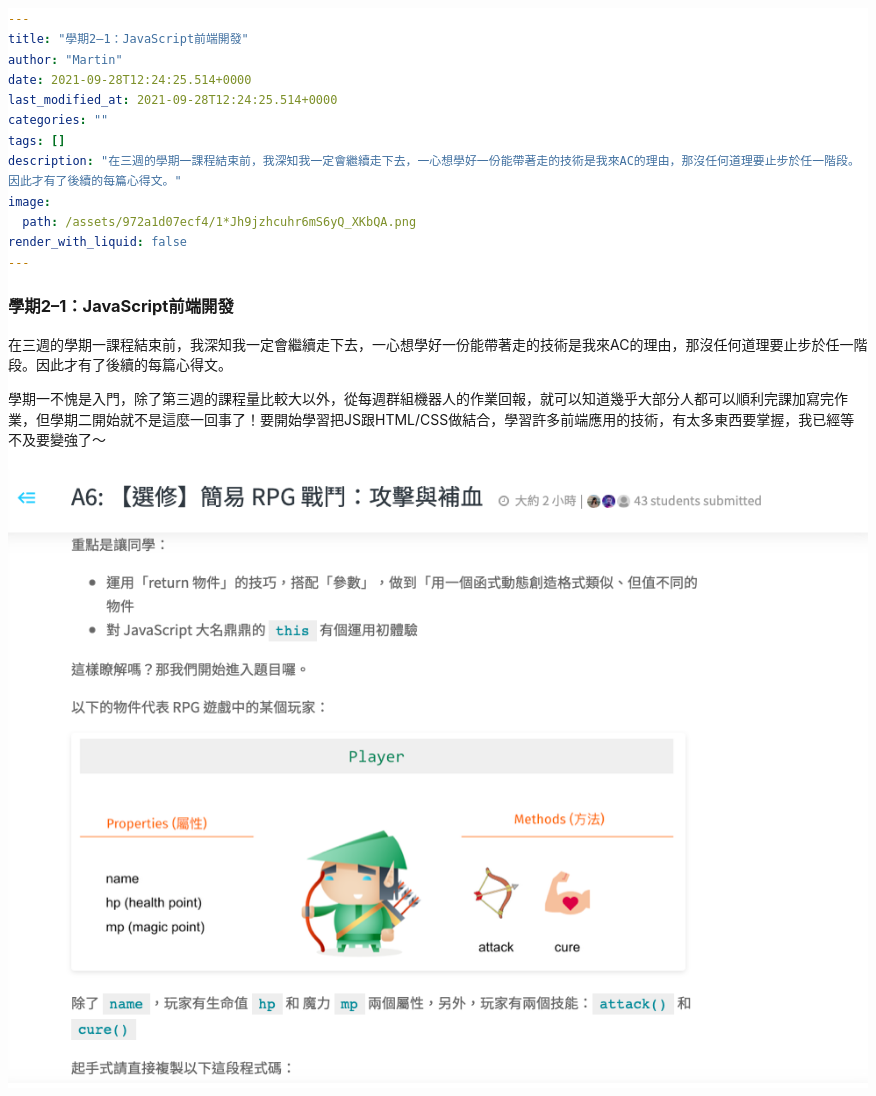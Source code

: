```yaml
---
title: "學期2–1：JavaScript前端開發"
author: "Martin"
date: 2021-09-28T12:24:25.514+0000
last_modified_at: 2021-09-28T12:24:25.514+0000
categories: ""
tags: []
description: "在三週的學期一課程結束前，我深知我一定會繼續走下去，一心想學好一份能帶著走的技術是我來AC的理由，那沒任何道理要止步於任一階段。因此才有了後續的每篇心得文。"
image:
  path: /assets/972a1d07ecf4/1*Jh9jzhcuhr6mS6yQ_XKbQA.png
render_with_liquid: false
---
```


### 學期2–1：JavaScript前端開發

在三週的學期一課程結束前，我深知我一定會繼續走下去，一心想學好一份能帶著走的技術是我來AC的理由，那沒任何道理要止步於任一階段。因此才有了後續的每篇心得文。

學期一不愧是入門，除了第三週的課程量比較大以外，從每週群組機器人的作業回報，就可以知道幾乎大部分人都可以順利完課加寫完作業，但學期二開始就不是這麼一回事了！要開始學習把JS跟HTML/CSS做結合，學習許多前端應用的技術，有太多東西要掌握，我已經等不及要變強了～


![第一週最有印象的作業](/assets/972a1d07ecf4/1*Jh9jzhcuhr6mS6yQ_XKbQA.png)

